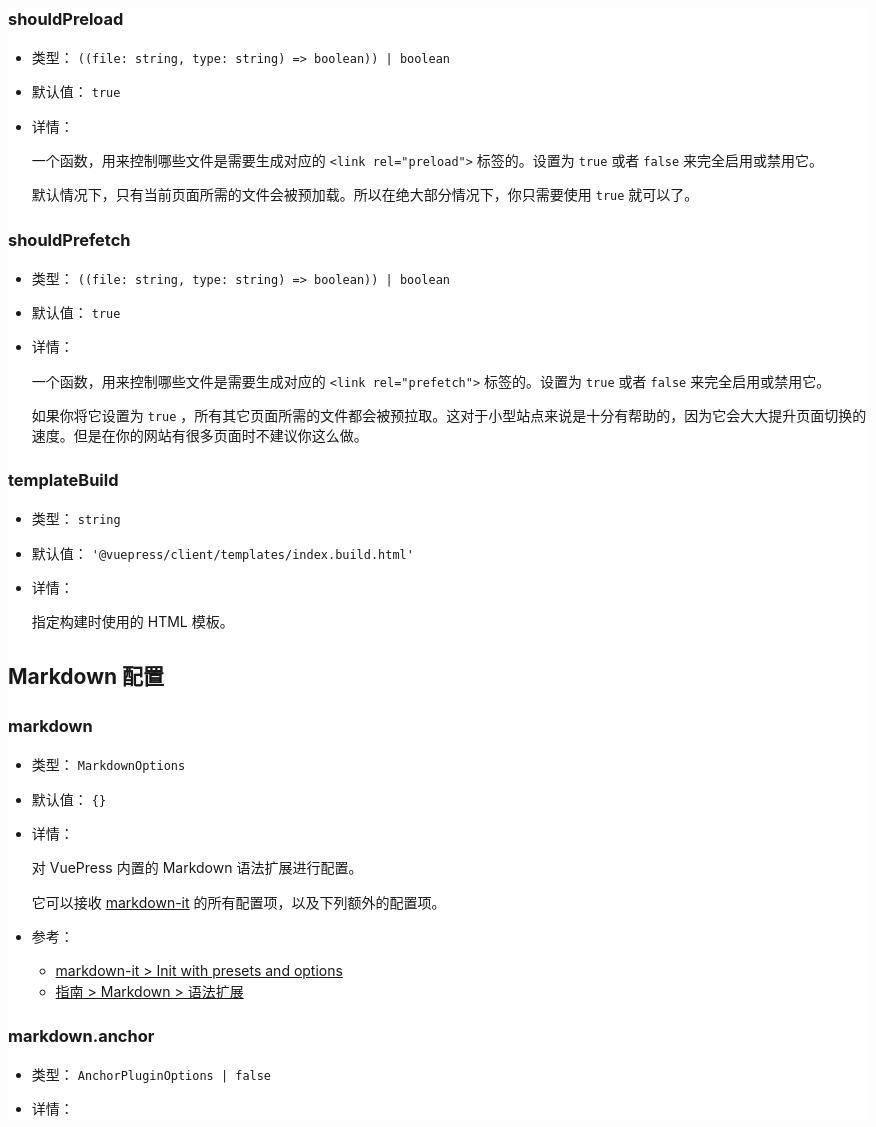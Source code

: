 ### shouldPreload

- 类型： `((file: string, type: string) => boolean)) | boolean`

- 默认值： `true`

- 详情：

  一个函数，用来控制哪些文件是需要生成对应的 `<link rel="preload">` 标签的。设置为 `true` 或者 `false` 来完全启用或禁用它。

  默认情况下，只有当前页面所需的文件会被预加载。所以在绝大部分情况下，你只需要使用 `true` 就可以了。

### shouldPrefetch

- 类型： `((file: string, type: string) => boolean)) | boolean`

- 默认值： `true`

- 详情：

  一个函数，用来控制哪些文件是需要生成对应的 `<link rel="prefetch">` 标签的。设置为 `true` 或者 `false` 来完全启用或禁用它。

  如果你将它设置为 `true` ，所有其它页面所需的文件都会被预拉取。这对于小型站点来说是十分有帮助的，因为它会大大提升页面切换的速度。但是在你的网站有很多页面时不建议你这么做。

### templateBuild

- 类型： `string`

- 默认值： `'@vuepress/client/templates/index.build.html'`

- 详情：

  指定构建时使用的 HTML 模板。

## Markdown 配置

### markdown

- 类型： `MarkdownOptions`

- 默认值： `{}`

- 详情：

  对 VuePress 内置的 Markdown 语法扩展进行配置。

  它可以接收 [markdown-it](https://github.com/markdown-it/markdown-it) 的所有配置项，以及下列额外的配置项。

- 参考：
  - [markdown-it > Init with presets and options](https://github.com/markdown-it/markdown-it#init-with-presets-and-options)
  - [指南 > Markdown > 语法扩展](../guide/markdown.md#语法扩展)

### markdown.anchor

- 类型： `AnchorPluginOptions | false`

- 详情：
